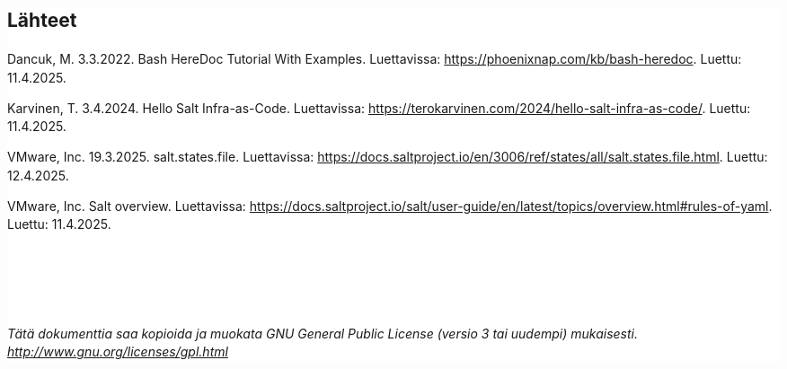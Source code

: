 ## Lähteet

Dancuk, M. 3.3.2022. Bash HereDoc Tutorial With Examples. Luettavissa: https://phoenixnap.com/kb/bash-heredoc. Luettu: 11.4.2025.

Karvinen, T. 3.4.2024. Hello Salt Infra-as-Code. Luettavissa: https://terokarvinen.com/2024/hello-salt-infra-as-code/. Luettu: 11.4.2025.

VMware, Inc. 19.3.2025. salt.states.file. Luettavissa: https://docs.saltproject.io/en/3006/ref/states/all/salt.states.file.html. Luettu: 12.4.2025.

VMware, Inc. Salt overview. Luettavissa: https://docs.saltproject.io/salt/user-guide/en/latest/topics/overview.html#rules-of-yaml. Luettu: 11.4.2025.
<br>
<br>
<br>
<br>
<br>
<br>
*Tätä dokumenttia saa kopioida ja muokata GNU General Public License (versio 3 tai uudempi) mukaisesti. http://www.gnu.org/licenses/gpl.html*
